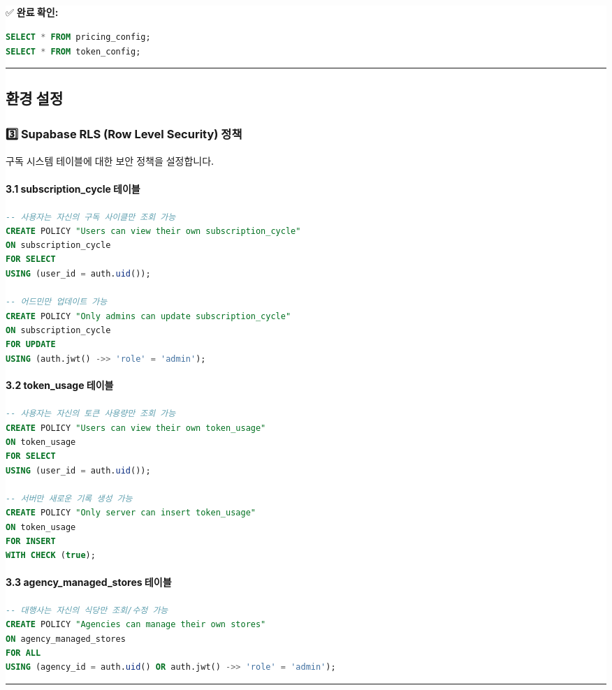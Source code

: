 ✅ **완료 확인:**
```sql
SELECT * FROM pricing_config;
SELECT * FROM token_config;
```

---

## 환경 설정

### 3️⃣ Supabase RLS (Row Level Security) 정책

구독 시스템 테이블에 대한 보안 정책을 설정합니다.

#### 3.1 subscription_cycle 테이블
```sql
-- 사용자는 자신의 구독 사이클만 조회 가능
CREATE POLICY "Users can view their own subscription_cycle" 
ON subscription_cycle 
FOR SELECT 
USING (user_id = auth.uid());

-- 어드민만 업데이트 가능
CREATE POLICY "Only admins can update subscription_cycle" 
ON subscription_cycle 
FOR UPDATE 
USING (auth.jwt() ->> 'role' = 'admin');
```

#### 3.2 token_usage 테이블
```sql
-- 사용자는 자신의 토큰 사용량만 조회 가능
CREATE POLICY "Users can view their own token_usage" 
ON token_usage 
FOR SELECT 
USING (user_id = auth.uid());

-- 서버만 새로운 기록 생성 가능
CREATE POLICY "Only server can insert token_usage" 
ON token_usage 
FOR INSERT 
WITH CHECK (true);
```

#### 3.3 agency_managed_stores 테이블
```sql
-- 대행사는 자신의 식당만 조회/수정 가능
CREATE POLICY "Agencies can manage their own stores" 
ON agency_managed_stores 
FOR ALL 
USING (agency_id = auth.uid() OR auth.jwt() ->> 'role' = 'admin');
```

---